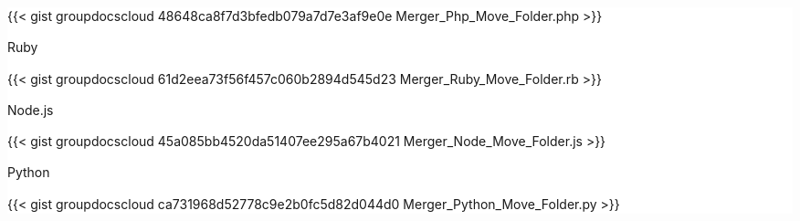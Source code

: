 {{< gist groupdocscloud 48648ca8f7d3bfedb079a7d7e3af9e0e Merger_Php_Move_Folder.php >}}




 Ruby

{{< gist groupdocscloud 61d2eea73f56f457c060b2894d545d23 Merger_Ruby_Move_Folder.rb >}}




 Node.js

{{< gist groupdocscloud 45a085bb4520da51407ee295a67b4021 Merger_Node_Move_Folder.js >}}




 Python

{{< gist groupdocscloud ca731968d52778c9e2b0fc5d82d044d0 Merger_Python_Move_Folder.py >}}



